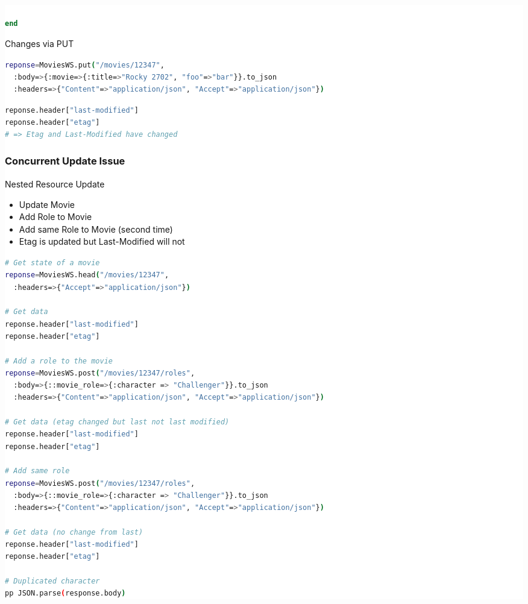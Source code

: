 ```ruby

end
```


Changes via PUT
```bash
reponse=MoviesWS.put("/movies/12347", 
  :body=>{:movie=>{:title=>"Rocky 2702", "foo"=>"bar"}}.to_json
  :headers=>{"Content"=>"application/json", "Accept"=>"application/json"})
```

```bash
reponse.header["last-modified"]
reponse.header["etag"]
# => Etag and Last-Modified have changed
```

### Concurrent Update Issue
Nested Resource Update
* Update Movie
* Add Role to Movie
* Add same Role to Movie (second time)
* Etag is updated but Last-Modified will not
```bash
# Get state of a movie
reponse=MoviesWS.head("/movies/12347",
  :headers=>{"Accept"=>"application/json"})

# Get data
reponse.header["last-modified"]
reponse.header["etag"]

# Add a role to the movie
reponse=MoviesWS.post("/movies/12347/roles", 
  :body=>{::movie_role=>{:character => "Challenger"}}.to_json
  :headers=>{"Content"=>"application/json", "Accept"=>"application/json"})

# Get data (etag changed but last not last modified)
reponse.header["last-modified"]
reponse.header["etag"]

# Add same role
reponse=MoviesWS.post("/movies/12347/roles", 
  :body=>{::movie_role=>{:character => "Challenger"}}.to_json
  :headers=>{"Content"=>"application/json", "Accept"=>"application/json"})

# Get data (no change from last)
reponse.header["last-modified"]
reponse.header["etag"]

# Duplicated character 
pp JSON.parse(response.body)
```
